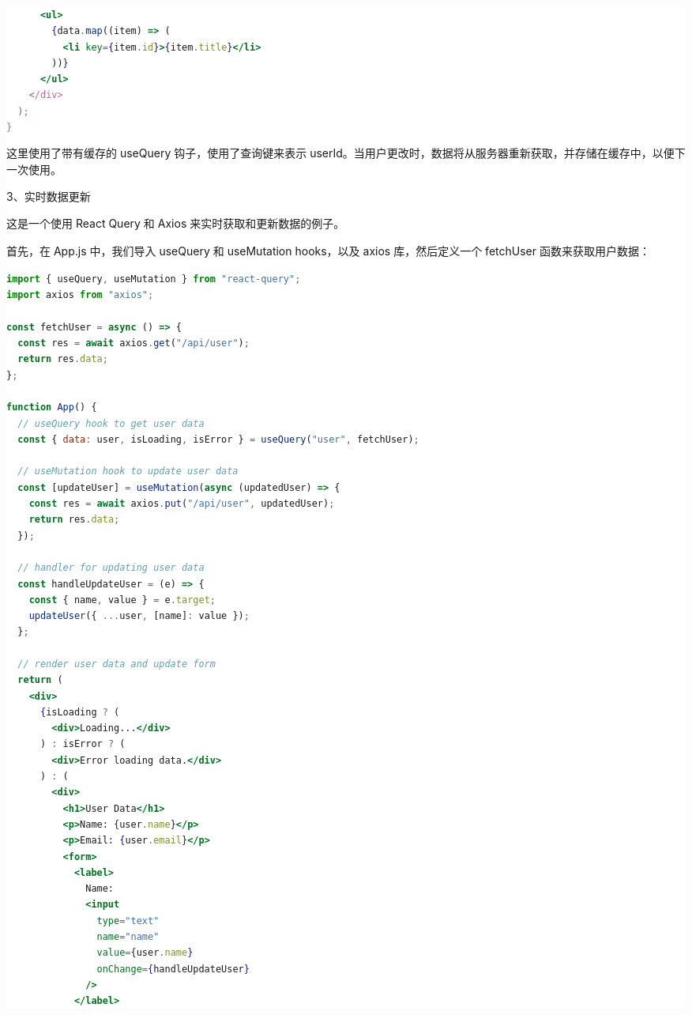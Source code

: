 ```jsx
      <ul>
        {data.map((item) => (
          <li key={item.id}>{item.title}</li>
        ))}
      </ul>
    </div>
  );
}
```

这里使用了带有缓存的 useQuery 钩子，使用了查询键来表示 userId。当用户更改时，数据将从服务器重新获取，并存储在缓存中，以便下一次使用。

3、实时数据更新

这是一个使用 React Query 和 Axios 来实时获取和更新数据的例子。

首先，在 App.js 中，我们导入 useQuery 和 useMutation hooks，以及 axios 库，然后定义一个 fetchUser 函数来获取用户数据：

```jsx
import { useQuery, useMutation } from "react-query";
import axios from "axios";

const fetchUser = async () => {
  const res = await axios.get("/api/user");
  return res.data;
};

function App() {
  // useQuery hook to get user data
  const { data: user, isLoading, isError } = useQuery("user", fetchUser);

  // useMutation hook to update user data
  const [updateUser] = useMutation(async (updatedUser) => {
    const res = await axios.put("/api/user", updatedUser);
    return res.data;
  });

  // handler for updating user data
  const handleUpdateUser = (e) => {
    const { name, value } = e.target;
    updateUser({ ...user, [name]: value });
  };

  // render user data and update form
  return (
    <div>
      {isLoading ? (
        <div>Loading...</div>
      ) : isError ? (
        <div>Error loading data.</div>
      ) : (
        <div>
          <h1>User Data</h1>
          <p>Name: {user.name}</p>
          <p>Email: {user.email}</p>
          <form>
            <label>
              Name:
              <input
                type="text"
                name="name"
                value={user.name}
                onChange={handleUpdateUser}
              />
            </label>
```